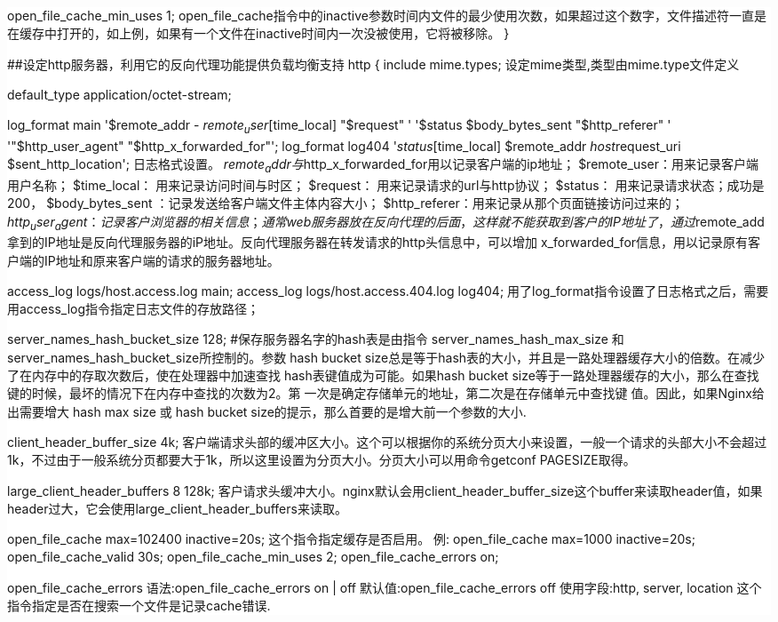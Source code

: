 open_file_cache_min_uses 1;
open_file_cache指令中的inactive参数时间内文件的最少使用次数，如果超过这个数字，文件描述符一直是在缓存中打开的，如上例，如果有一个文件在inactive时间内一次没被使用，它将被移除。
}


##设定http服务器，利用它的反向代理功能提供负载均衡支持
http
{
include mime.types;
设定mime类型,类型由mime.type文件定义

default_type application/octet-stream;

log_format main '$remote_addr - $remote_user [$time_local] "$request" '
'$status $body_bytes_sent "$http_referer" '
'"$http_user_agent" "$http_x_forwarded_for"';
log_format log404 '$status [$time_local] $remote_addr $host$request_uri $sent_http_location';
日志格式设置。
$remote_addr与$http_x_forwarded_for用以记录客户端的ip地址；
$remote_user：用来记录客户端用户名称；
$time_local： 用来记录访问时间与时区；
$request： 用来记录请求的url与http协议；
$status： 用来记录请求状态；成功是200，
$body_bytes_sent ：记录发送给客户端文件主体内容大小；
$http_referer：用来记录从那个页面链接访问过来的；
$http_user_agent：记录客户浏览器的相关信息；
通常web服务器放在反向代理的后面，这样就不能获取到客户的IP地址了，通 过$remote_add拿到的IP地址是反向代理服务器的iP地址。反向代理服务器在转发请求的http头信息中，可以增加 x_forwarded_for信息，用以记录原有客户端的IP地址和原来客户端的请求的服务器地址。

access_log  logs/host.access.log  main;
access_log  logs/host.access.404.log  log404;
用了log_format指令设置了日志格式之后，需要用access_log指令指定日志文件的存放路径；

server_names_hash_bucket_size 128;
#保存服务器名字的hash表是由指令 server_names_hash_max_size 和server_names_hash_bucket_size所控制的。参数 hash bucket size总是等于hash表的大小，并且是一路处理器缓存大小的倍数。在减少了在内存中的存取次数后，使在处理器中加速查找 hash表键值成为可能。如果hash bucket size等于一路处理器缓存的大小，那么在查找键的时候，最坏的情况下在内存中查找的次数为2。第 一次是确定存储单元的地址，第二次是在存储单元中查找键 值。因此，如果Nginx给出需要增大 hash max size 或 hash bucket size的提示，那么首要的是增大前一个参数的大小.

client_header_buffer_size 4k;
客户端请求头部的缓冲区大小。这个可以根据你的系统分页大小来设置，一般一个请求的头部大小不会超过1k，不过由于一般系统分页都要大于1k，所以这里设置为分页大小。分页大小可以用命令getconf PAGESIZE取得。

large_client_header_buffers 8 128k;
客户请求头缓冲大小。nginx默认会用client_header_buffer_size这个buffer来读取header值，如果
header过大，它会使用large_client_header_buffers来读取。

open_file_cache max=102400 inactive=20s;
这个指令指定缓存是否启用。
例: open_file_cache max=1000 inactive=20s;
open_file_cache_valid 30s;
open_file_cache_min_uses 2;
open_file_cache_errors on;

open_file_cache_errors
语法:open_file_cache_errors on | off 默认值:open_file_cache_errors off 使用字段:http, server, location 这个指令指定是否在搜索一个文件是记录cache错误.
